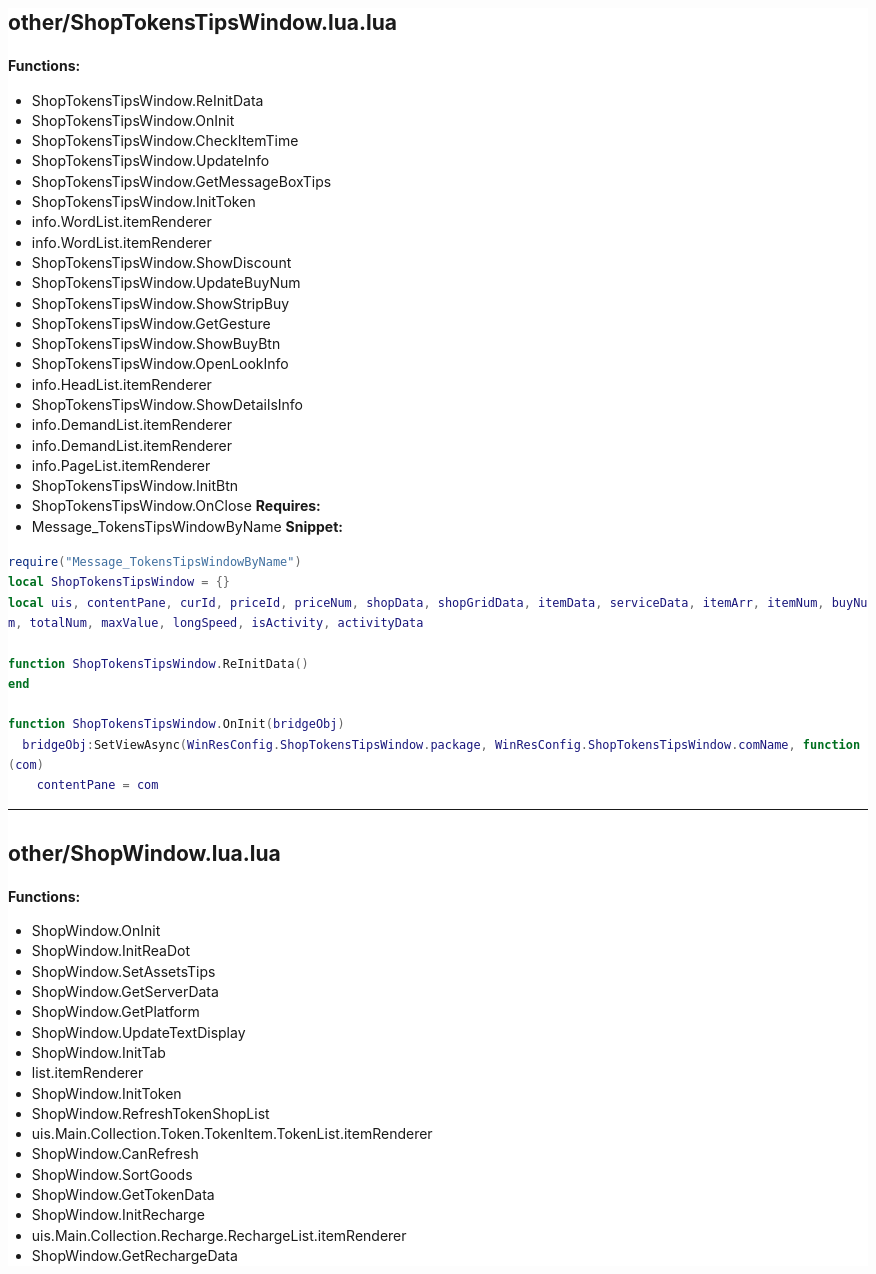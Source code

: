 
## other/ShopTokensTipsWindow.lua.lua
**Functions:**
- ShopTokensTipsWindow.ReInitData
- ShopTokensTipsWindow.OnInit
- ShopTokensTipsWindow.CheckItemTime
- ShopTokensTipsWindow.UpdateInfo
- ShopTokensTipsWindow.GetMessageBoxTips
- ShopTokensTipsWindow.InitToken
- info.WordList.itemRenderer
- info.WordList.itemRenderer
- ShopTokensTipsWindow.ShowDiscount
- ShopTokensTipsWindow.UpdateBuyNum
- ShopTokensTipsWindow.ShowStripBuy
- ShopTokensTipsWindow.GetGesture
- ShopTokensTipsWindow.ShowBuyBtn
- ShopTokensTipsWindow.OpenLookInfo
- info.HeadList.itemRenderer
- ShopTokensTipsWindow.ShowDetailsInfo
- info.DemandList.itemRenderer
- info.DemandList.itemRenderer
- info.PageList.itemRenderer
- ShopTokensTipsWindow.InitBtn
- ShopTokensTipsWindow.OnClose
**Requires:**
- Message_TokensTipsWindowByName
**Snippet:**
```lua
require("Message_TokensTipsWindowByName")
local ShopTokensTipsWindow = {}
local uis, contentPane, curId, priceId, priceNum, shopData, shopGridData, itemData, serviceData, itemArr, itemNum, buyNum, totalNum, maxValue, longSpeed, isActivity, activityData

function ShopTokensTipsWindow.ReInitData()
end

function ShopTokensTipsWindow.OnInit(bridgeObj)
  bridgeObj:SetViewAsync(WinResConfig.ShopTokensTipsWindow.package, WinResConfig.ShopTokensTipsWindow.comName, function(com)
    contentPane = com
```

---

## other/ShopWindow.lua.lua
**Functions:**
- ShopWindow.OnInit
- ShopWindow.InitReaDot
- ShopWindow.SetAssetsTips
- ShopWindow.GetServerData
- ShopWindow.GetPlatform
- ShopWindow.UpdateTextDisplay
- ShopWindow.InitTab
- list.itemRenderer
- ShopWindow.InitToken
- ShopWindow.RefreshTokenShopList
- uis.Main.Collection.Token.TokenItem.TokenList.itemRenderer
- ShopWindow.CanRefresh
- ShopWindow.SortGoods
- ShopWindow.GetTokenData
- ShopWindow.InitRecharge
- uis.Main.Collection.Recharge.RechargeList.itemRenderer
- ShopWindow.GetRechargeData